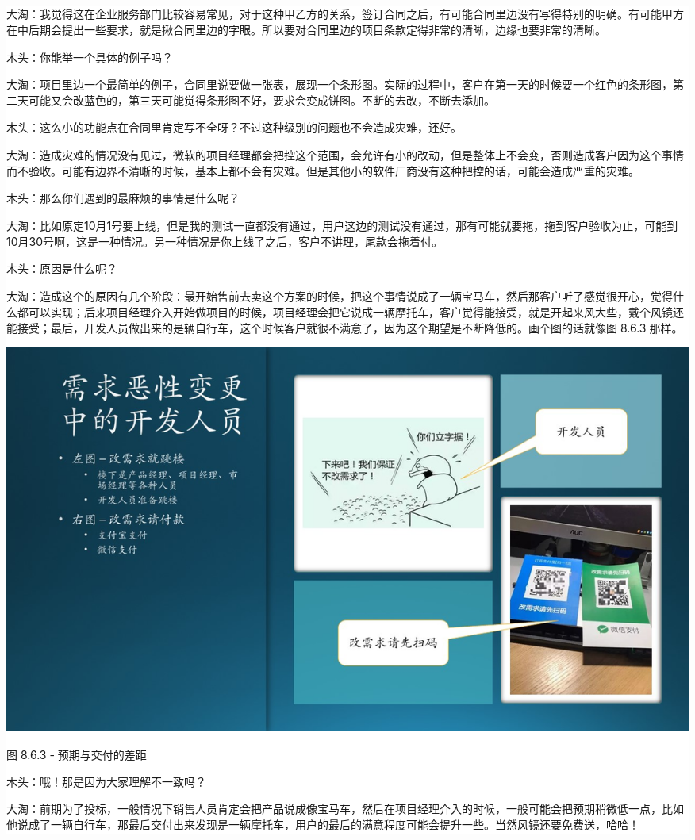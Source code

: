 大淘：我觉得这在企业服务部门比较容易常见，对于这种甲乙方的关系，签订合同之后，有可能合同里边没有写得特别的明确。有可能甲方在中后期会提出一些要求，就是揪合同里边的字眼。所以要对合同里边的项目条款定得非常的清晰，边缘也要非常的清晰。

木头：你能举一个具体的例子吗？

大淘：项目里边一个最简单的例子，合同里说要做一张表，展现一个条形图。实际的过程中，客户在第一天的时候要一个红色的条形图，第二天可能又会改蓝色的，第三天可能觉得条形图不好，要求会变成饼图。不断的去改，不断去添加。

木头：这么小的功能点在合同里肯定写不全呀？不过这种级别的问题也不会造成灾难，还好。

大淘：造成灾难的情况没有见过，微软的项目经理都会把控这个范围，会允许有小的改动，但是整体上不会变，否则造成客户因为这个事情而不验收。可能有边界不清晰的时候，基本上都不会有灾难。但是其他小的软件厂商没有这种把控的话，可能会造成严重的灾难。

木头：那么你们遇到的最麻烦的事情是什么呢？

大淘：比如原定10月1号要上线，但是我的测试一直都没有通过，用户这边的测试没有通过，那有可能就要拖，拖到客户验收为止，可能到10月30号啊，这是一种情况。另一种情况是你上线了之后，客户不讲理，尾款会拖着付。

木头：原因是什么呢？

大淘：造成这个的原因有几个阶段：最开始售前去卖这个方案的时候，把这个事情说成了一辆宝马车，然后那客户听了感觉很开心，觉得什么都可以实现；后来项目经理介入开始做项目的时候，项目经理会把它说成一辆摩托车，客户觉得能接受，就是开起来风大些，戴个风镜还能接受；最后，开发人员做出来的是辆自行车，这个时候客户就很不满意了，因为这个期望是不断降低的。画个图的话就像图 8.6.3 那样。


<img src="img/Slide25.JPG"/>

图 8.6.3 - 预期与交付的差距



木头：哦！那是因为大家理解不一致吗？

大淘：前期为了投标，一般情况下销售人员肯定会把产品说成像宝马车，然后在项目经理介入的时候，一般可能会把预期稍微低一点，比如他说成了一辆自行车，那最后交付出来发现是一辆摩托车，用户的最后的满意程度可能会提升一些。当然风镜还要免费送，哈哈！
